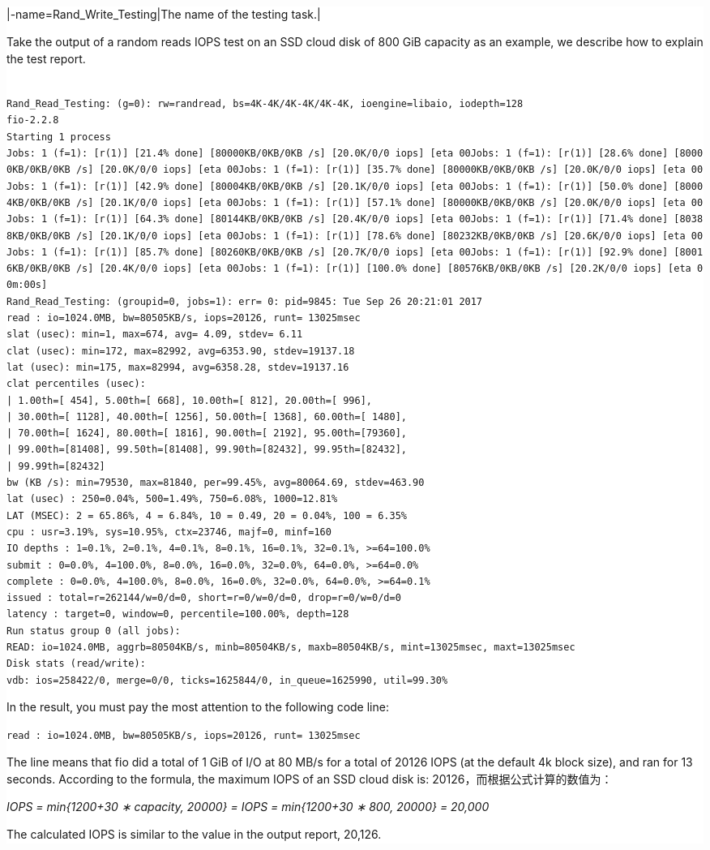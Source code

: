|-name=Rand\_Write\_Testing|The name of the testing task.|

Take the output of a random reads IOPS test on an SSD cloud disk of 800 GiB capacity as an example, we describe how to explain the test report.

```

Rand_Read_Testing: (g=0): rw=randread, bs=4K-4K/4K-4K/4K-4K, ioengine=libaio, iodepth=128
fio-2.2.8
Starting 1 process
Jobs: 1 (f=1): [r(1)] [21.4% done] [80000KB/0KB/0KB /s] [20.0K/0/0 iops] [eta 00Jobs: 1 (f=1): [r(1)] [28.6% done] [80000KB/0KB/0KB /s] [20.0K/0/0 iops] [eta 00Jobs: 1 (f=1): [r(1)] [35.7% done] [80000KB/0KB/0KB /s] [20.0K/0/0 iops] [eta 00Jobs: 1 (f=1): [r(1)] [42.9% done] [80004KB/0KB/0KB /s] [20.1K/0/0 iops] [eta 00Jobs: 1 (f=1): [r(1)] [50.0% done] [80004KB/0KB/0KB /s] [20.1K/0/0 iops] [eta 00Jobs: 1 (f=1): [r(1)] [57.1% done] [80000KB/0KB/0KB /s] [20.0K/0/0 iops] [eta 00Jobs: 1 (f=1): [r(1)] [64.3% done] [80144KB/0KB/0KB /s] [20.4K/0/0 iops] [eta 00Jobs: 1 (f=1): [r(1)] [71.4% done] [80388KB/0KB/0KB /s] [20.1K/0/0 iops] [eta 00Jobs: 1 (f=1): [r(1)] [78.6% done] [80232KB/0KB/0KB /s] [20.6K/0/0 iops] [eta 00Jobs: 1 (f=1): [r(1)] [85.7% done] [80260KB/0KB/0KB /s] [20.7K/0/0 iops] [eta 00Jobs: 1 (f=1): [r(1)] [92.9% done] [80016KB/0KB/0KB /s] [20.4K/0/0 iops] [eta 00Jobs: 1 (f=1): [r(1)] [100.0% done] [80576KB/0KB/0KB /s] [20.2K/0/0 iops] [eta 00m:00s]
Rand_Read_Testing: (groupid=0, jobs=1): err= 0: pid=9845: Tue Sep 26 20:21:01 2017
read : io=1024.0MB, bw=80505KB/s, iops=20126, runt= 13025msec
slat (usec): min=1, max=674, avg= 4.09, stdev= 6.11
clat (usec): min=172, max=82992, avg=6353.90, stdev=19137.18
lat (usec): min=175, max=82994, avg=6358.28, stdev=19137.16
clat percentiles (usec):
| 1.00th=[ 454], 5.00th=[ 668], 10.00th=[ 812], 20.00th=[ 996],
| 30.00th=[ 1128], 40.00th=[ 1256], 50.00th=[ 1368], 60.00th=[ 1480],
| 70.00th=[ 1624], 80.00th=[ 1816], 90.00th=[ 2192], 95.00th=[79360],
| 99.00th=[81408], 99.50th=[81408], 99.90th=[82432], 99.95th=[82432],
| 99.99th=[82432]
bw (KB /s): min=79530, max=81840, per=99.45%, avg=80064.69, stdev=463.90
lat (usec) : 250=0.04%, 500=1.49%, 750=6.08%, 1000=12.81%
LAT (MSEC): 2 = 65.86%, 4 = 6.84%, 10 = 0.49, 20 = 0.04%, 100 = 6.35%
cpu : usr=3.19%, sys=10.95%, ctx=23746, majf=0, minf=160
IO depths : 1=0.1%, 2=0.1%, 4=0.1%, 8=0.1%, 16=0.1%, 32=0.1%, >=64=100.0%
submit : 0=0.0%, 4=100.0%, 8=0.0%, 16=0.0%, 32=0.0%, 64=0.0%, >=64=0.0%
complete : 0=0.0%, 4=100.0%, 8=0.0%, 16=0.0%, 32=0.0%, 64=0.0%, >=64=0.1%
issued : total=r=262144/w=0/d=0, short=r=0/w=0/d=0, drop=r=0/w=0/d=0
latency : target=0, window=0, percentile=100.00%, depth=128
Run status group 0 (all jobs):
READ: io=1024.0MB, aggrb=80504KB/s, minb=80504KB/s, maxb=80504KB/s, mint=13025msec, maxt=13025msec
Disk stats (read/write):
vdb: ios=258422/0, merge=0/0, ticks=1625844/0, in_queue=1625990, util=99.30%
```

In the result, you must pay the most attention to the following code line:

```
read : io=1024.0MB, bw=80505KB/s, iops=20126, runt= 13025msec
```

The line means that fio did a total of 1 GiB of I/O at 80 MB/s for a total of 20126 IOPS \(at the default 4k block size\), and ran for 13 seconds. According to the formula, the maximum IOPS of an SSD cloud disk is: 20126，而根据公式计算的数值为：

*IOPS = min\{1200+30 ∗ capacity, 20000\} = IOPS = min\{1200+30 ∗ 800, 20000\} = 20,000*

The calculated IOPS is similar to the value in the output report, 20,126.


